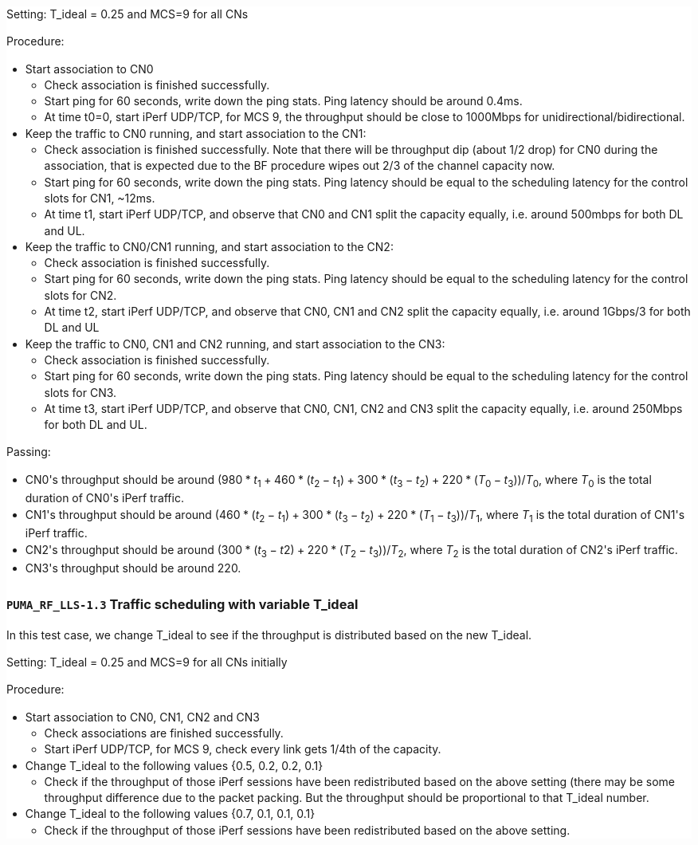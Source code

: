 Setting: T_ideal = 0.25 and MCS=9 for all CNs

Procedure:
* Start association to CN0
    * Check association is finished successfully.
    * Start ping for 60 seconds, write down the ping stats. Ping latency should
      be around 0.4ms.
    * At time t0=0, start iPerf UDP/TCP, for MCS 9, the throughput should be
      close to 1000Mbps for unidirectional/bidirectional.
* Keep the traffic to CN0 running, and start association to the CN1:
    * Check association is finished successfully. Note that there will be
      throughput dip (about 1/2 drop) for CN0 during the association, that is
      expected due to the BF procedure wipes out 2/3 of the channel capacity
      now.
    * Start ping for 60 seconds, write down the ping stats. Ping latency should
      be equal to the scheduling latency for the control slots for CN1, ~12ms.
    * At time t1, start iPerf UDP/TCP, and observe that CN0 and CN1 split the
      capacity equally, i.e. around 500mbps for both DL and UL.
* Keep the traffic to CN0/CN1 running, and start association to the CN2:
    * Check association is finished successfully.
    * Start ping for 60 seconds, write down the ping stats. Ping latency should
      be equal to the scheduling latency for the control slots for CN2.
    * At time t2, start iPerf UDP/TCP, and observe that CN0, CN1 and CN2 split
      the capacity equally, i.e. around 1Gbps/3 for both DL and UL
* Keep the traffic to CN0, CN1 and CN2 running, and start association to the
  CN3:
    * Check association is finished successfully.
    * Start ping for 60 seconds, write down the ping stats. Ping latency should
      be equal to the scheduling latency for the control slots for CN3.
    * At time t3, start iPerf UDP/TCP, and observe that CN0, CN1, CN2 and CN3
      split the capacity equally, i.e. around 250Mbps for both DL and UL.

Passing:
* CN0's throughput should be around
  $(980*t_1+460*(t_2-t_1)+300*(t_3-t_2)+220*(T_0-t_3))/T_0$, where $T_0$ is the
  total duration of CN0's iPerf traffic.
* CN1's throughput should be around
  $(460*(t_2-t_1)+300*(t_3-t_2)+220*(T_1-t_3))/T_1$, where $T_1$ is the total
  duration of CN1's iPerf traffic.
* CN2's throughput should be around $(300*(t_3-t2)+220*(T_2-t_3))/T_2$, where
  $T_2$ is the total duration of CN2's iPerf traffic.
* CN3's throughput should be around 220.

### `PUMA_RF_LLS-1.3` Traffic scheduling with variable T_ideal
In this test case, we change T_ideal to see if the throughput is distributed
based on the new T_ideal.

Setting: T_ideal = 0.25 and MCS=9 for all CNs initially

Procedure:
* Start association to CN0, CN1, CN2 and CN3
    * Check associations are finished successfully.
    * Start iPerf UDP/TCP, for MCS 9, check every link gets 1/4th of the
      capacity.
* Change T_ideal to the following values {0.5, 0.2, 0.2, 0.1}
    * Check if the throughput of those iPerf sessions have been redistributed
      based on the above setting (there may be some throughput difference due to
      the packet packing. But the throughput should be proportional to that
      T_ideal number.
* Change T_ideal to the following values {0.7, 0.1, 0.1, 0.1}
    * Check if the throughput of those iPerf sessions have been redistributed
      based on the above setting.
